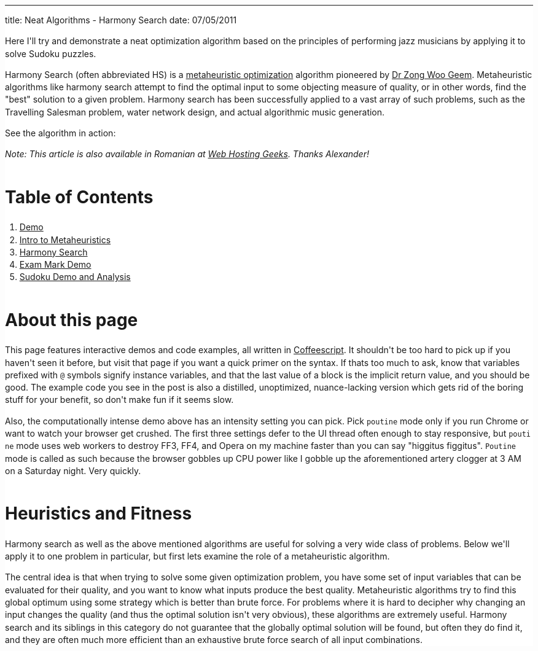 ---
title: Neat Algorithms - Harmony Search
date: 07/05/2011

Here I'll try and demonstrate a neat optimization algorithm based on the principles of performing jazz musicians by applying it to solve Sudoku puzzles.

Harmony Search (often abbreviated HS) is a [metaheuristic optimization](http://en.wikipedia.org/wiki/Metaheuristic) algorithm pioneered by [Dr Zong Woo Geem](https://sites.google.com/a/hydroteq.com/www/). Metaheuristic algorithms like harmony search attempt to find the optimal input to some objecting measure of quality, or in other words, find the "best" solution to a given problem. Harmony search has been successfully applied to a vast array of such problems, such as the Travelling Salesman problem, water network design, and actual algorithmic music generation.

See the algorithm in action:

<div id="searchVis"></div>

_Note: This article is also available in Romanian at [Web Hosting Geeks](http://webhostinggeeks.com/science/harmony-search-rm). Thanks Alexander!_

# Table of Contents

 1. <a href="#searchVis">Demo</a>
 2. <a href="#heuristics">Intro to Metaheuristics</a>
 3. <a href="#harmony_search">Harmony Search</a>
 4. <a href="#exam_example">Exam Mark Demo</a>
 5. <a href="#sudoku_example">Sudoku Demo and Analysis</a>

# About this page

This page features interactive demos and code examples, all written in [Coffeescript](http://coffeescript.org/). It shouldn't be too hard to pick up if you haven't seen it before, but visit that page if you want a quick primer on the syntax. If thats too much to ask, know that variables prefixed with `@` symbols signify instance variables, and that the last value of a block is the implicit return value, and you should be good. The example code you see in the post is also a distilled, unoptimized, nuance-lacking version which gets rid of the boring stuff for your benefit, so don't make fun if it seems slow.

Also, the computationally intense demo above has an intensity setting you can pick. Pick `poutine` mode only if you run Chrome or want to watch your browser get crushed. The first three settings defer to the UI thread often enough to stay responsive, but `poutine` mode uses web workers to destroy FF3, FF4, and Opera on my machine faster than you can say "higgitus figgitus". `Poutine` mode is called as such because the browser gobbles up CPU power like I gobble up the aforementioned artery clogger at 3 AM on a Saturday night. Very quickly.

<h1 id="heuristics">Heuristics and Fitness</h1>

Harmony search as well as the above mentioned algorithms are useful for solving a very wide class of problems. Below we'll apply it to one problem in particular, but first lets examine the role of a metaheuristic algorithm.

The central idea is that when trying to solve some given optimization problem, you have some set of input variables that can be evaluated for their quality, and you want to know what inputs produce the best quality. Metaheuristic algorithms try to find this global optimum using some strategy which is better than brute force. For problems where it is hard to decipher why changing an input changes the quality (and thus the optimal solution isn't very obvious), these algorithms are extremely useful. Harmony search and its siblings in this category do not guarantee that the globally optimal solution will be found, but often they do find it, and they are often much more efficient than an exhaustive brute force search of all input combinations.
